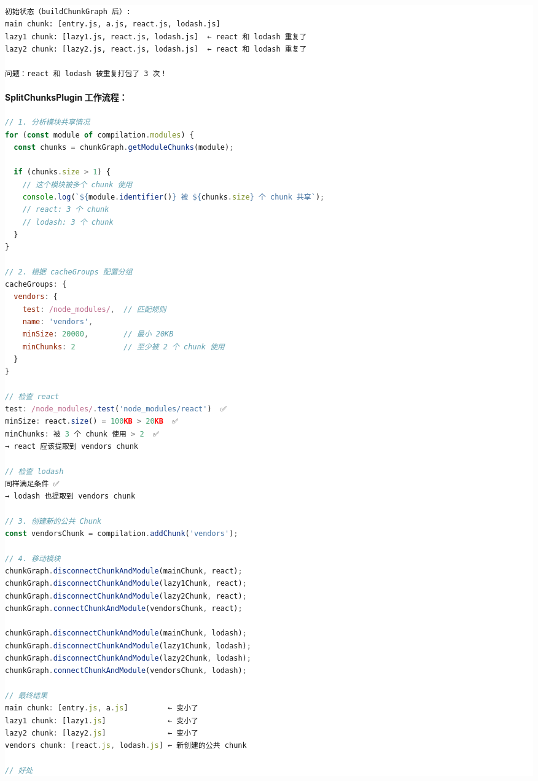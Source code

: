 ```
初始状态（buildChunkGraph 后）:
main chunk: [entry.js, a.js, react.js, lodash.js]
lazy1 chunk: [lazy1.js, react.js, lodash.js]  ← react 和 lodash 重复了
lazy2 chunk: [lazy2.js, react.js, lodash.js]  ← react 和 lodash 重复了

问题：react 和 lodash 被重复打包了 3 次！
```

#### **SplitChunksPlugin 工作流程**：

```javascript
// 1. 分析模块共享情况
for (const module of compilation.modules) {
  const chunks = chunkGraph.getModuleChunks(module);

  if (chunks.size > 1) {
    // 这个模块被多个 chunk 使用
    console.log(`${module.identifier()} 被 ${chunks.size} 个 chunk 共享`);
    // react: 3 个 chunk
    // lodash: 3 个 chunk
  }
}

// 2. 根据 cacheGroups 配置分组
cacheGroups: {
  vendors: {
    test: /node_modules/,  // 匹配规则
    name: 'vendors',
    minSize: 20000,        // 最小 20KB
    minChunks: 2           // 至少被 2 个 chunk 使用
  }
}

// 检查 react
test: /node_modules/.test('node_modules/react')  ✅
minSize: react.size() = 100KB > 20KB  ✅
minChunks: 被 3 个 chunk 使用 > 2  ✅
→ react 应该提取到 vendors chunk

// 检查 lodash
同样满足条件 ✅
→ lodash 也提取到 vendors chunk

// 3. 创建新的公共 Chunk
const vendorsChunk = compilation.addChunk('vendors');

// 4. 移动模块
chunkGraph.disconnectChunkAndModule(mainChunk, react);
chunkGraph.disconnectChunkAndModule(lazy1Chunk, react);
chunkGraph.disconnectChunkAndModule(lazy2Chunk, react);
chunkGraph.connectChunkAndModule(vendorsChunk, react);

chunkGraph.disconnectChunkAndModule(mainChunk, lodash);
chunkGraph.disconnectChunkAndModule(lazy1Chunk, lodash);
chunkGraph.disconnectChunkAndModule(lazy2Chunk, lodash);
chunkGraph.connectChunkAndModule(vendorsChunk, lodash);

// 最终结果
main chunk: [entry.js, a.js]         ← 变小了
lazy1 chunk: [lazy1.js]              ← 变小了
lazy2 chunk: [lazy2.js]              ← 变小了
vendors chunk: [react.js, lodash.js] ← 新创建的公共 chunk

// 好处
```